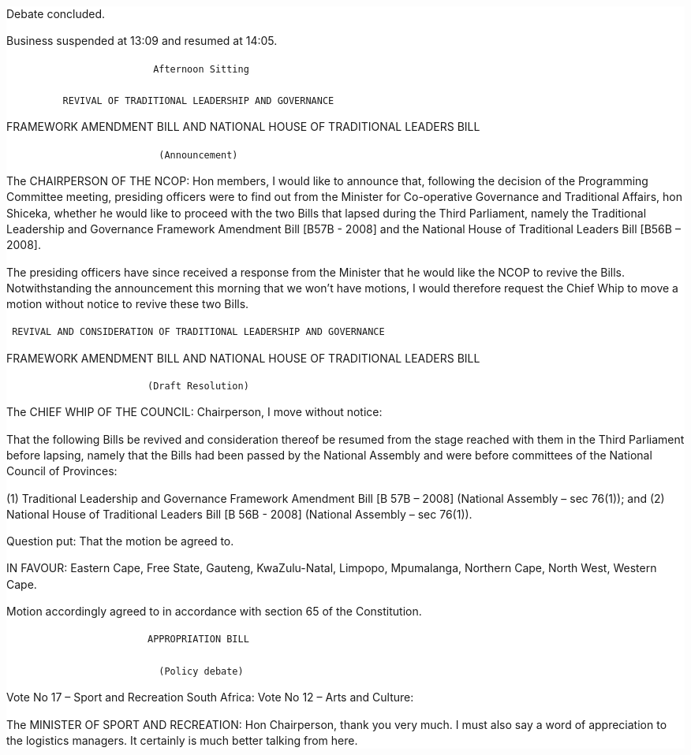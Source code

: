 Debate concluded.

Business suspended at 13:09 and resumed at 14:05.

                              Afternoon Sitting

              REVIVAL OF TRADITIONAL LEADERSHIP AND GOVERNANCE
   FRAMEWORK AMENDMENT BILL AND NATIONAL HOUSE OF TRADITIONAL LEADERS BILL

                               (Announcement)

The CHAIRPERSON OF THE NCOP: Hon members, I would like to announce that,
following the decision of the Programming Committee meeting, presiding
officers were to find out from the Minister for Co-operative Governance and
Traditional Affairs, hon Shiceka, whether he would like to proceed with the
two Bills that lapsed during the Third Parliament, namely the Traditional
Leadership and Governance Framework Amendment Bill [B57B - 2008] and the
National House of Traditional Leaders Bill [B56B – 2008].

The presiding officers have since received a response from the Minister
that he would like the NCOP to revive the Bills. Notwithstanding the
announcement this morning that we won’t have motions, I would therefore
request the Chief Whip to move a motion without notice to revive these two
Bills.

     REVIVAL AND CONSIDERATION OF TRADITIONAL LEADERSHIP AND GOVERNANCE
   FRAMEWORK AMENDMENT BILL AND NATIONAL HOUSE OF TRADITIONAL LEADERS BILL

                             (Draft Resolution)

The CHIEF WHIP OF THE COUNCIL: Chairperson, I move without notice:

   That the following Bills be revived and consideration thereof be resumed
   from the stage reached with them in the Third Parliament before lapsing,
   namely that the Bills had been passed by the National Assembly and were
   before committees of the National Council of Provinces:

   (1)      Traditional Leadership and Governance Framework Amendment Bill
          [B 57B – 2008] (National Assembly – sec 76(1)); and
   (2)      National House of Traditional Leaders Bill [B 56B - 2008]
          (National Assembly – sec 76(1)).


Question put: That the motion be agreed to.

IN FAVOUR: Eastern Cape, Free State, Gauteng, KwaZulu-Natal, Limpopo,
Mpumalanga, Northern Cape, North West, Western Cape.

Motion accordingly agreed to in accordance with section 65 of the
Constitution.

                             APPROPRIATION BILL

                               (Policy debate)

Vote No 17 – Sport and Recreation South Africa:
Vote No 12 – Arts and Culture:

The MINISTER OF SPORT AND RECREATION: Hon Chairperson, thank you very much.
I must also say a word of appreciation to the logistics managers. It
certainly is much better talking from here.
